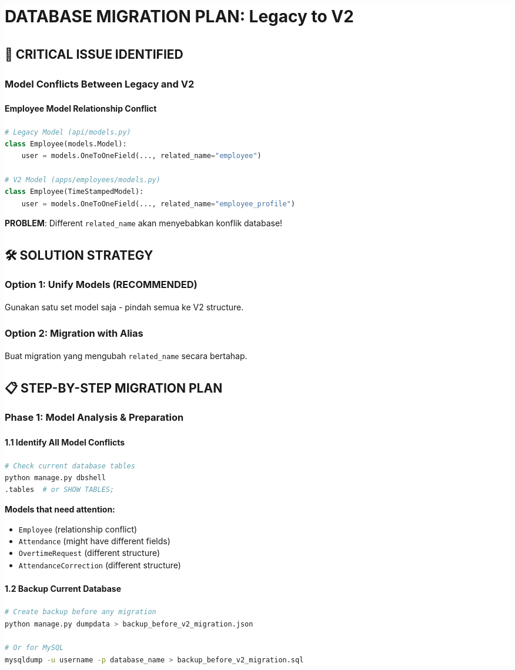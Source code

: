 # DATABASE MIGRATION PLAN: Legacy to V2

## 🚨 CRITICAL ISSUE IDENTIFIED

### Model Conflicts Between Legacy and V2

#### Employee Model Relationship Conflict
```python
# Legacy Model (api/models.py)
class Employee(models.Model):
    user = models.OneToOneField(..., related_name="employee")

# V2 Model (apps/employees/models.py)  
class Employee(TimeStampedModel):
    user = models.OneToOneField(..., related_name="employee_profile")
```

**PROBLEM**: Different `related_name` akan menyebabkan konflik database!

## 🛠️ SOLUTION STRATEGY

### Option 1: Unify Models (RECOMMENDED)
Gunakan satu set model saja - pindah semua ke V2 structure.

### Option 2: Migration with Alias
Buat migration yang mengubah `related_name` secara bertahap.

## 📋 STEP-BY-STEP MIGRATION PLAN

### Phase 1: Model Analysis & Preparation

#### 1.1 Identify All Model Conflicts
```bash
# Check current database tables
python manage.py dbshell
.tables  # or SHOW TABLES;
```

**Models that need attention:**
- `Employee` (relationship conflict)
- `Attendance` (might have different fields)
- `OvertimeRequest` (different structure)
- `AttendanceCorrection` (different structure)

#### 1.2 Backup Current Database
```bash
# Create backup before any migration
python manage.py dumpdata > backup_before_v2_migration.json

# Or for MySQL
mysqldump -u username -p database_name > backup_before_v2_migration.sql
```

